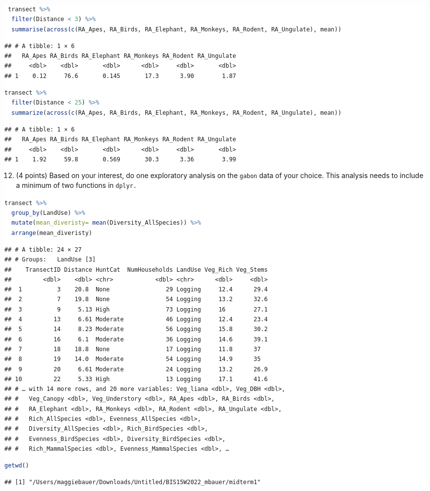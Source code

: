 
```r
 transect %>% 
  filter(Distance < 3) %>% 
  summarise(across(c(RA_Apes, RA_Birds, RA_Elephant, RA_Monkeys, RA_Rodent, RA_Ungulate), mean))
```

```
## # A tibble: 1 × 6
##   RA_Apes RA_Birds RA_Elephant RA_Monkeys RA_Rodent RA_Ungulate
##     <dbl>    <dbl>       <dbl>      <dbl>     <dbl>       <dbl>
## 1    0.12     76.6       0.145       17.3      3.90        1.87
```


```r
transect %>% 
  filter(Distance < 25) %>% 
  summarize(across(c(RA_Apes, RA_Birds, RA_Elephant, RA_Monkeys, RA_Rodent, RA_Ungulate), mean))
```

```
## # A tibble: 1 × 6
##   RA_Apes RA_Birds RA_Elephant RA_Monkeys RA_Rodent RA_Ungulate
##     <dbl>    <dbl>       <dbl>      <dbl>     <dbl>       <dbl>
## 1    1.92     59.8       0.569       30.3      3.36        3.99
```

12. (4 points) Based on your interest, do one exploratory analysis on the `gabon` data of your choice. This analysis needs to include a minimum of two functions in `dplyr.`

```r
transect %>% 
  group_by(LandUse) %>% 
  mutate(mean_diveristy= mean(Diversity_AllSpecies)) %>% 
  arrange(mean_diveristy)
```

```
## # A tibble: 24 × 27
## # Groups:   LandUse [3]
##    TransectID Distance HuntCat  NumHouseholds LandUse Veg_Rich Veg_Stems
##         <dbl>    <dbl> <chr>            <dbl> <chr>      <dbl>     <dbl>
##  1          3    20.8  None                29 Logging     12.4      29.4
##  2          7    19.8  None                54 Logging     13.2      32.6
##  3          9     5.13 High                73 Logging     16        27.1
##  4         13     6.61 Moderate            46 Logging     12.4      23.4
##  5         14     8.23 Moderate            56 Logging     15.8      30.2
##  6         16     6.1  Moderate            36 Logging     14.6      39.1
##  7         18    18.8  None                17 Logging     11.8      37  
##  8         19    14.0  Moderate            54 Logging     14.9      35  
##  9         20     6.61 Moderate            24 Logging     13.2      26.9
## 10         22     5.33 High                13 Logging     17.1      41.6
## # … with 14 more rows, and 20 more variables: Veg_liana <dbl>, Veg_DBH <dbl>,
## #   Veg_Canopy <dbl>, Veg_Understory <dbl>, RA_Apes <dbl>, RA_Birds <dbl>,
## #   RA_Elephant <dbl>, RA_Monkeys <dbl>, RA_Rodent <dbl>, RA_Ungulate <dbl>,
## #   Rich_AllSpecies <dbl>, Evenness_AllSpecies <dbl>,
## #   Diversity_AllSpecies <dbl>, Rich_BirdSpecies <dbl>,
## #   Evenness_BirdSpecies <dbl>, Diversity_BirdSpecies <dbl>,
## #   Rich_MammalSpecies <dbl>, Evenness_MammalSpecies <dbl>, …
```


```r
getwd()
```

```
## [1] "/Users/maggiebauer/Downloads/Untitled/BIS15W2022_mbauer/midterm1"
```

